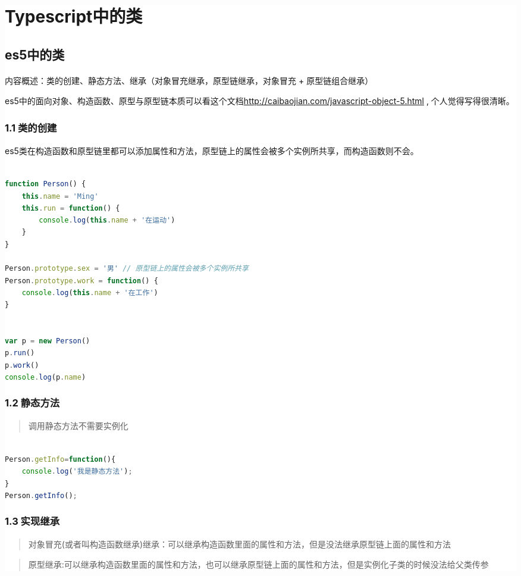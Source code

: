 # Typescript中的类 

## es5中的类

内容概述：类的创建、静态方法、继承（对象冒充继承，原型链继承，对象冒充 + 原型链组合继承）  

es5中的面向对象、构造函数、原型与原型链本质可以看这个文档<http://caibaojian.com/javascript-object-5.html> , 个人觉得写得很清晰。

### 1.1 类的创建

es5类在构造函数和原型链里都可以添加属性和方法，原型链上的属性会被多个实例所共享，而构造函数则不会。

```js

function Person() {
    this.name = 'Ming'
    this.run = function() {
        console.log(this.name + '在运动')
    }
}

Person.prototype.sex = '男' // 原型链上的属性会被多个实例所共享
Person.prototype.work = function() {
    console.log(this.name + '在工作')
}


var p = new Person()
p.run()
p.work()
console.log(p.name)

```

### 1.2 静态方法

> 调用静态方法不需要实例化

```js

Person.getInfo=function(){
    console.log('我是静态方法');
}
Person.getInfo();

```

### 1.3 实现继承

> 对象冒充(或者叫构造函数继承)继承：可以继承构造函数里面的属性和方法，但是没法继承原型链上面的属性和方法  

> 原型继承:可以继承构造函数里面的属性和方法，也可以继承原型链上面的属性和方法，但是实例化子类的时候没法给父类传参  
